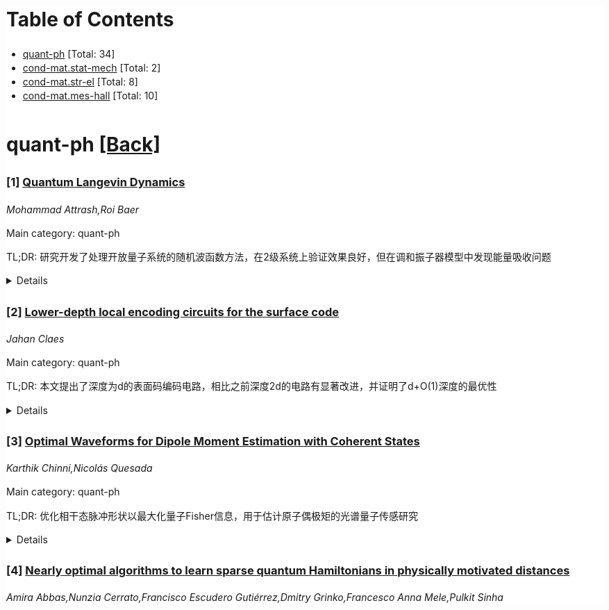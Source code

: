 <div id=toc></div>

# Table of Contents

- [quant-ph](#quant-ph) [Total: 34]
- [cond-mat.stat-mech](#cond-mat.stat-mech) [Total: 2]
- [cond-mat.str-el](#cond-mat.str-el) [Total: 8]
- [cond-mat.mes-hall](#cond-mat.mes-hall) [Total: 10]


<div id='quant-ph'></div>

# quant-ph [[Back]](#toc)

### [1] [Quantum Langevin Dynamics](https://arxiv.org/abs/2509.09743)
*Mohammad Attrash,Roi Baer*

Main category: quant-ph

TL;DR: 研究开发了处理开放量子系统的随机波函数方法，在2级系统上验证效果良好，但在调和振子器模型中发现能量吸收问题


<details><summary>Details</summary></details>


### [2] [Lower-depth local encoding circuits for the surface code](https://arxiv.org/abs/2509.09779)
*Jahan Claes*

Main category: quant-ph

TL;DR: 本文提出了深度为d的表面码编码电路，相比之前深度2d的电路有显著改进，并证明了d+O(1)深度的最优性


<details><summary>Details</summary></details>


### [3] [Optimal Waveforms for Dipole Moment Estimation with Coherent States](https://arxiv.org/abs/2509.09807)
*Karthik Chinni,Nicolás Quesada*

Main category: quant-ph

TL;DR: 优化相干态脉冲形状以最大化量子Fisher信息，用于估计原子偶极矩的光谱量子传感研究


<details><summary>Details</summary></details>


### [4] [Nearly optimal algorithms to learn sparse quantum Hamiltonians in physically motivated distances](https://arxiv.org/abs/2509.09813)
*Amira Abbas,Nunzia Cerrato,Francisco Escudero Gutiérrez,Dmitry Grinko,Francesco Anna Mele,Pulkit Sinha*
